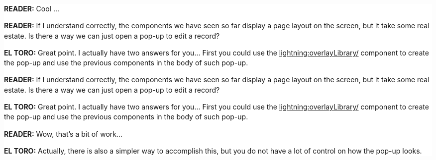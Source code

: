 **READER:**	Cool ...

**READER:**	If I understand correctly, the components we have seen so far display a page layout on the screen, but it take some real estate. Is there a way we can just open a pop-up to edit a record?

**EL TORO:** Great point. I actually have two answers for you… First you could use the <lightning:overlayLibrary/> component to create the pop-up and use the previous components in the body of such pop-up.




**READER:**	If I understand correctly, the components we have seen so far display a page layout on the screen, but it take some real estate. Is there a way we can just open a pop-up to edit a record?

**EL TORO:** Great point. I actually have two answers for you… First you could use the <lightning:overlayLibrary/> component to create the pop-up and use the previous components in the body of such pop-up.

**READER:**	Wow, that’s a bit of work…

**EL TORO:** Actually, there is also a simpler way to accomplish this, but you do not have a lot of control on how the pop-up looks.
